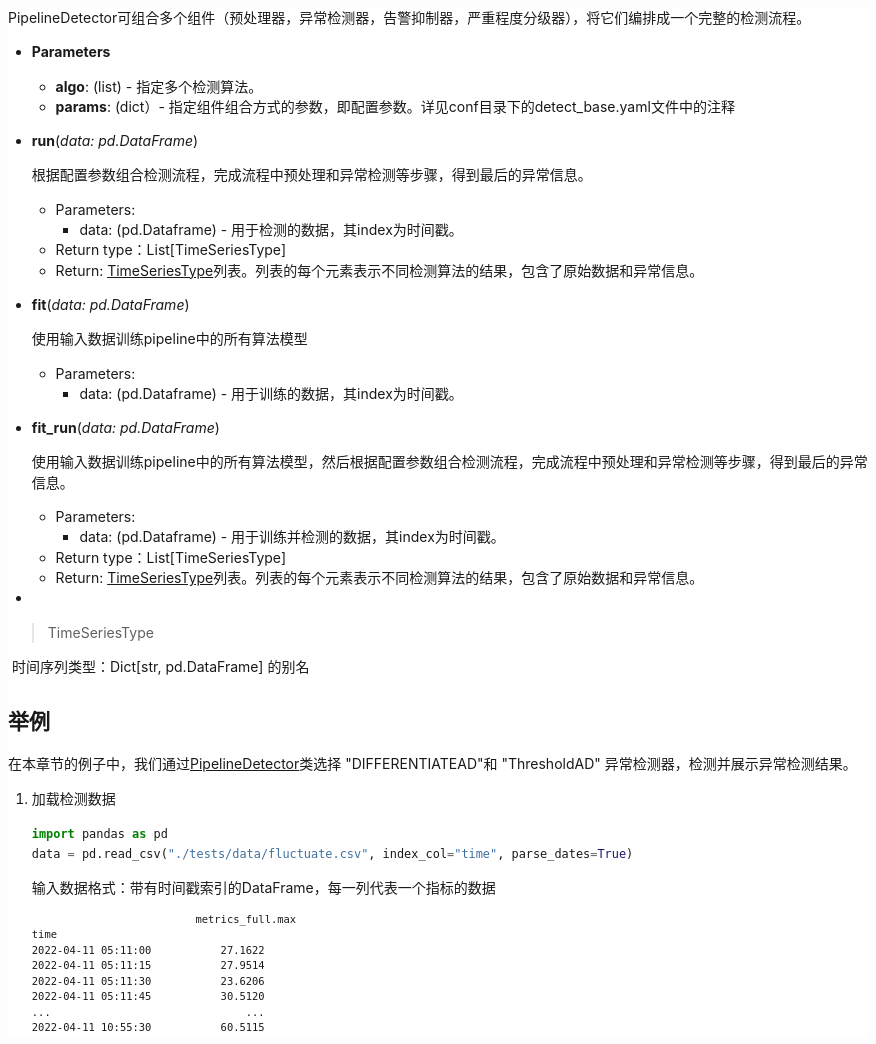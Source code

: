 </p>

PipelineDetector可组合多个组件（预处理器，异常检测器，告警抑制器，严重程度分级器），将它们编排成一个完整的检测流程。

* **Parameters**
  * **algo**: (list) - 指定多个检测算法。
  * **params**: (dict）- 指定组件组合方式的参数，即配置参数。详见conf目录下的detect_base.yaml文件中的注释

* **run**(*data: pd.DataFrame*)

  根据配置参数组合检测流程，完成流程中预处理和异常检测等步骤，得到最后的异常信息。

  * Parameters:
    * data: (pd.Dataframe) - 用于检测的数据，其index为时间戳。
  * Return type：List[TimeSeriesType]
  * Return: [TimeSeriesType](#TimeSeriesType)列表。列表的每个元素表示不同检测算法的结果，包含了原始数据和异常信息。

* **fit**(*data: pd.DataFrame*)

  使用输入数据训练pipeline中的所有算法模型

  * Parameters:
    * data: (pd.Dataframe) - 用于训练的数据，其index为时间戳。

* **fit_run**(*data: pd.DataFrame*)

  使用输入数据训练pipeline中的所有算法模型，然后根据配置参数组合检测流程，完成流程中预处理和异常检测等步骤，得到最后的异常信息。

  * Parameters:
    - data: (pd.Dataframe) - 用于训练并检测的数据，其index为时间戳。
  * Return type：List[TimeSeriesType]
  * Return: [TimeSeriesType](#TimeSeriesType)列表。列表的每个元素表示不同检测算法的结果，包含了原始数据和异常信息。

* 

<p id="TimeSeriesType" > 

> TimeSeriesType

</p>

​	时间序列类型：Dict[str, pd.DataFrame] 的别名



## 举例

在本章节的例子中，我们通过[PipelineDetector](#PipelineDetector)类选择 "DIFFERENTIATEAD"和 "ThresholdAD" 异常检测器，检测并展示异常检测结果。

1. 加载检测数据

   ```python
   import pandas as pd
   data = pd.read_csv("./tests/data/fluctuate.csv", index_col="time", parse_dates=True)
   ```

   输入数据格式：带有时间戳索引的DataFrame，每一列代表一个指标的数据

   <font size=1>

   ```
                   			 metrics_full.max
   time                                 
   2022-04-11 05:11:00           27.1622
   2022-04-11 05:11:15           27.9514
   2022-04-11 05:11:30           23.6206
   2022-04-11 05:11:45           30.5120
   ...                               ...
   2022-04-11 10:55:30           60.5115
   ```
